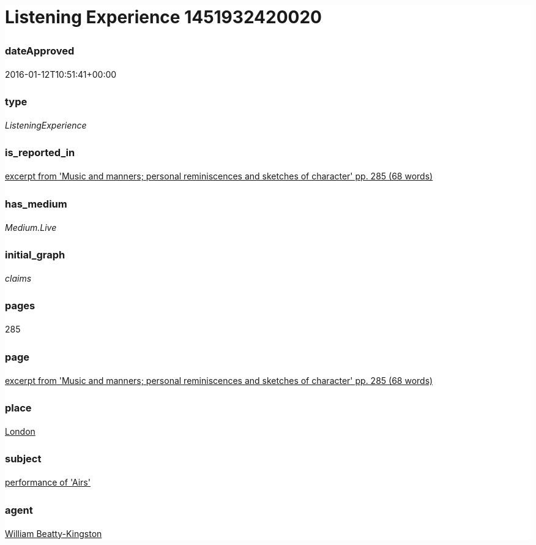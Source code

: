 # Listening Experience 1451932420020

### dateApproved


2016-01-12T10:51:41+00:00

### type


*ListeningExperience*

### is_reported_in


[excerpt from 'Music and manners; personal reminiscences and sketches of character' pp. 285 (68 words)](#excerpt-from-'Music-and-manners;-personal-reminiscences-and-sketches-of-character'-pp.-285-(68-words))

### has_medium


*Medium.Live*

### initial_graph


*claims*

### pages


285

### page


[excerpt from 'Music and manners; personal reminiscences and sketches of character' pp. 285 (68 words)](#excerpt-from-'Music-and-manners;-personal-reminiscences-and-sketches-of-character'-pp.-285-(68-words))

### place


[London](#London)

### subject


[performance of 'Airs'](#performance-of-'Airs')

### agent


[William Beatty-Kingston](#William-Beatty-Kingston)
